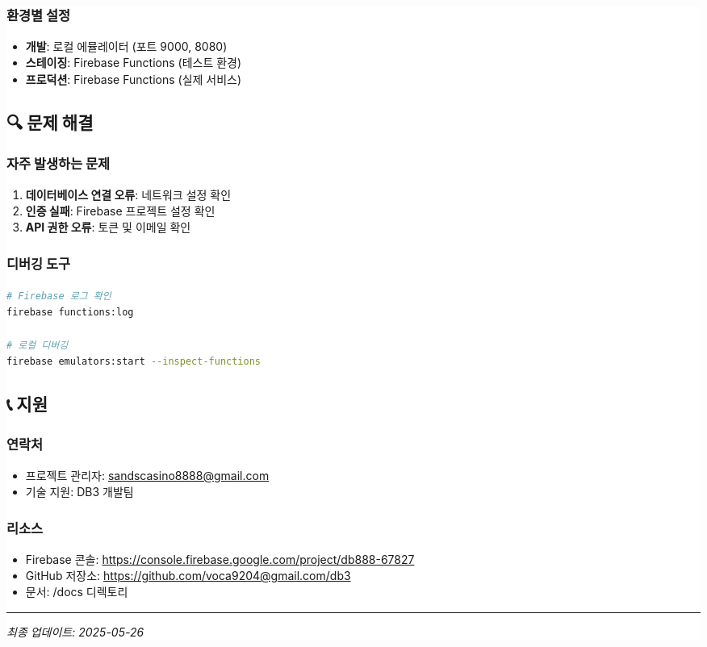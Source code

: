 ### 환경별 설정
- **개발**: 로컬 에뮬레이터 (포트 9000, 8080)
- **스테이징**: Firebase Functions (테스트 환경)
- **프로덕션**: Firebase Functions (실제 서비스)

## 🔍 문제 해결

### 자주 발생하는 문제
1. **데이터베이스 연결 오류**: 네트워크 설정 확인
2. **인증 실패**: Firebase 프로젝트 설정 확인  
3. **API 권한 오류**: 토큰 및 이메일 확인

### 디버깅 도구
```bash
# Firebase 로그 확인
firebase functions:log

# 로컬 디버깅
firebase emulators:start --inspect-functions
```

## 📞 지원

### 연락처
- 프로젝트 관리자: sandscasino8888@gmail.com
- 기술 지원: DB3 개발팀

### 리소스
- Firebase 콘솔: https://console.firebase.google.com/project/db888-67827
- GitHub 저장소: https://github.com/voca9204@gmail.com/db3
- 문서: /docs 디렉토리

---
*최종 업데이트: 2025-05-26*
